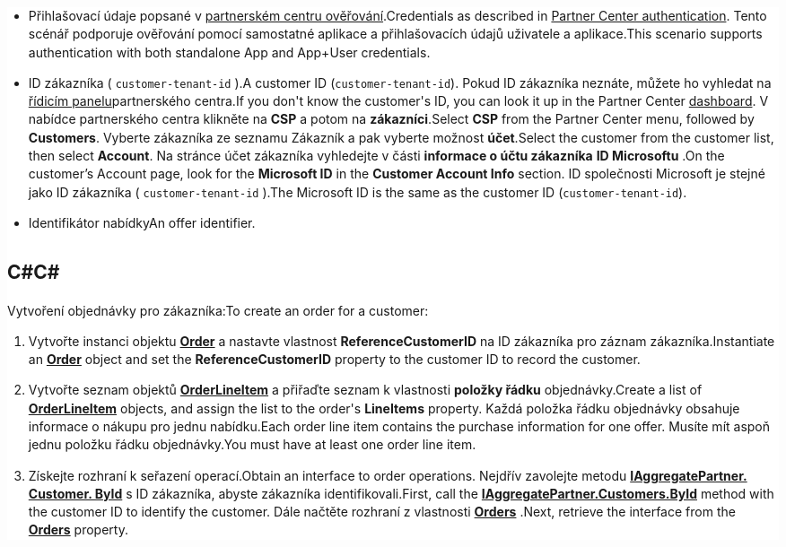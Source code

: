 - <span data-ttu-id="9f58f-113">Přihlašovací údaje popsané v [partnerském centru ověřování](partner-center-authentication.md).</span><span class="sxs-lookup"><span data-stu-id="9f58f-113">Credentials as described in [Partner Center authentication](partner-center-authentication.md).</span></span> <span data-ttu-id="9f58f-114">Tento scénář podporuje ověřování pomocí samostatné aplikace a přihlašovacích údajů uživatele a aplikace.</span><span class="sxs-lookup"><span data-stu-id="9f58f-114">This scenario supports authentication with both standalone App and App+User credentials.</span></span>

- <span data-ttu-id="9f58f-115">ID zákazníka ( `customer-tenant-id` ).</span><span class="sxs-lookup"><span data-stu-id="9f58f-115">A customer ID (`customer-tenant-id`).</span></span> <span data-ttu-id="9f58f-116">Pokud ID zákazníka neznáte, můžete ho vyhledat na [řídicím panelu](https://partner.microsoft.com/dashboard)partnerského centra.</span><span class="sxs-lookup"><span data-stu-id="9f58f-116">If you don't know the customer's ID, you can look it up in the Partner Center [dashboard](https://partner.microsoft.com/dashboard).</span></span> <span data-ttu-id="9f58f-117">V nabídce partnerského centra klikněte na **CSP** a potom na **zákazníci**.</span><span class="sxs-lookup"><span data-stu-id="9f58f-117">Select **CSP** from the Partner Center menu, followed by **Customers**.</span></span> <span data-ttu-id="9f58f-118">Vyberte zákazníka ze seznamu Zákazník a pak vyberte možnost **účet**.</span><span class="sxs-lookup"><span data-stu-id="9f58f-118">Select the customer from the customer list, then select **Account**.</span></span> <span data-ttu-id="9f58f-119">Na stránce účet zákazníka vyhledejte v části **informace o účtu zákazníka** **ID Microsoftu** .</span><span class="sxs-lookup"><span data-stu-id="9f58f-119">On the customer’s Account page, look for the **Microsoft ID** in the **Customer Account Info** section.</span></span> <span data-ttu-id="9f58f-120">ID společnosti Microsoft je stejné jako ID zákazníka ( `customer-tenant-id` ).</span><span class="sxs-lookup"><span data-stu-id="9f58f-120">The Microsoft ID is the same as the customer ID  (`customer-tenant-id`).</span></span>

- <span data-ttu-id="9f58f-121">Identifikátor nabídky</span><span class="sxs-lookup"><span data-stu-id="9f58f-121">An offer identifier.</span></span>

## <a name="c"></a><span data-ttu-id="9f58f-122">C\#</span><span class="sxs-lookup"><span data-stu-id="9f58f-122">C\#</span></span>

<span data-ttu-id="9f58f-123">Vytvoření objednávky pro zákazníka:</span><span class="sxs-lookup"><span data-stu-id="9f58f-123">To create an order for a customer:</span></span>

1. <span data-ttu-id="9f58f-124">Vytvořte instanci objektu [**Order**](order-resources.md) a nastavte vlastnost **ReferenceCustomerID** na ID zákazníka pro záznam zákazníka.</span><span class="sxs-lookup"><span data-stu-id="9f58f-124">Instantiate an [**Order**](order-resources.md) object and set the **ReferenceCustomerID** property to the customer ID to record the customer.</span></span>

2. <span data-ttu-id="9f58f-125">Vytvořte seznam objektů [**OrderLineItem**](order-resources.md#orderlineitem) a přiřaďte seznam k vlastnosti **položky řádku** objednávky.</span><span class="sxs-lookup"><span data-stu-id="9f58f-125">Create a list of [**OrderLineItem**](order-resources.md#orderlineitem) objects, and assign the list to the order's **LineItems** property.</span></span> <span data-ttu-id="9f58f-126">Každá položka řádku objednávky obsahuje informace o nákupu pro jednu nabídku.</span><span class="sxs-lookup"><span data-stu-id="9f58f-126">Each order line item contains the purchase information for one offer.</span></span> <span data-ttu-id="9f58f-127">Musíte mít aspoň jednu položku řádku objednávky.</span><span class="sxs-lookup"><span data-stu-id="9f58f-127">You must have at least one order line item.</span></span>

3. <span data-ttu-id="9f58f-128">Získejte rozhraní k seřazení operací.</span><span class="sxs-lookup"><span data-stu-id="9f58f-128">Obtain an interface to order operations.</span></span> <span data-ttu-id="9f58f-129">Nejdřív zavolejte metodu [**IAggregatePartner. Customer. ById**](/dotnet/api/microsoft.store.partnercenter.customers.icustomercollection.byid) s ID zákazníka, abyste zákazníka identifikovali.</span><span class="sxs-lookup"><span data-stu-id="9f58f-129">First, call the [**IAggregatePartner.Customers.ById**](/dotnet/api/microsoft.store.partnercenter.customers.icustomercollection.byid) method with the customer ID to identify the customer.</span></span> <span data-ttu-id="9f58f-130">Dále načtěte rozhraní z vlastnosti [**Orders**](/dotnet/api/microsoft.store.partnercenter.customers.icustomer.orders) .</span><span class="sxs-lookup"><span data-stu-id="9f58f-130">Next, retrieve the interface from the [**Orders**](/dotnet/api/microsoft.store.partnercenter.customers.icustomer.orders) property.</span></span>

